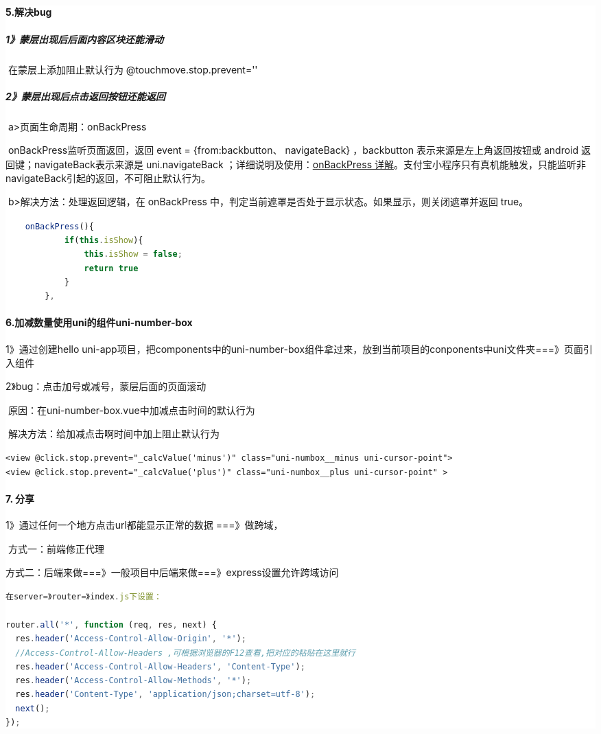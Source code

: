 

#### 5.解决bug

##### 		1》蒙层出现后后面内容区块还能滑动

​				在蒙层上添加阻止默认行为 @touchmove.stop.prevent=''

##### 		2》蒙层出现后点击返回按钮还能返回

​				a>页面生命周期：onBackPress

​				onBackPress监听页面返回，返回 event = {from:backbutton、 navigateBack} ，backbutton 表示来源是左上角返回按钮或 android 返回键；navigateBack表示来源是 uni.navigateBack ；详细说明及使用：[onBackPress 详解](http://ask.dcloud.net.cn/article/35120)。支付宝小程序只有真机能触发，只能监听非navigateBack引起的返回，不可阻止默认行为。

​				b>解决方法：处理返回逻辑，在 onBackPress 中，判定当前遮罩是否处于显示状态。如果显示，则关闭遮罩并返回 true。

```javascript
	onBackPress(){
			if(this.isShow){
				this.isShow = false;
				return true
			}
		},
```



#### 6.加减数量使用uni的组件uni-number-box

1》通过创建hello uni-app项目，把components中的uni-number-box组件拿过来，放到当前项目的conponents中uni文件夹===》页面引入组件

2》bug：点击加号或减号，蒙层后面的页面滚动

​		原因：在uni-number-box.vue中加减点击时间的默认行为

​		解决方法：给加减点击啊时间中加上阻止默认行为

```vue
<view @click.stop.prevent="_calcValue('minus')" class="uni-numbox__minus uni-cursor-point">
<view @click.stop.prevent="_calcValue('plus')" class="uni-numbox__plus uni-cursor-point" >
```



#### 7. 分享

1》通过任何一个地方点击url都能显示正常的数据 ===》做跨域，

​	方式一：前端修正代理

​	方式二：后端来做===》一般项目中后端来做===》express设置允许跨域访问

```javascript
在server=》router=》index.js下设置：

router.all('*', function (req, res, next) {
  res.header('Access-Control-Allow-Origin', '*');
  //Access-Control-Allow-Headers ,可根据浏览器的F12查看,把对应的粘贴在这里就行
  res.header('Access-Control-Allow-Headers', 'Content-Type');
  res.header('Access-Control-Allow-Methods', '*');
  res.header('Content-Type', 'application/json;charset=utf-8');
  next();
});
```
